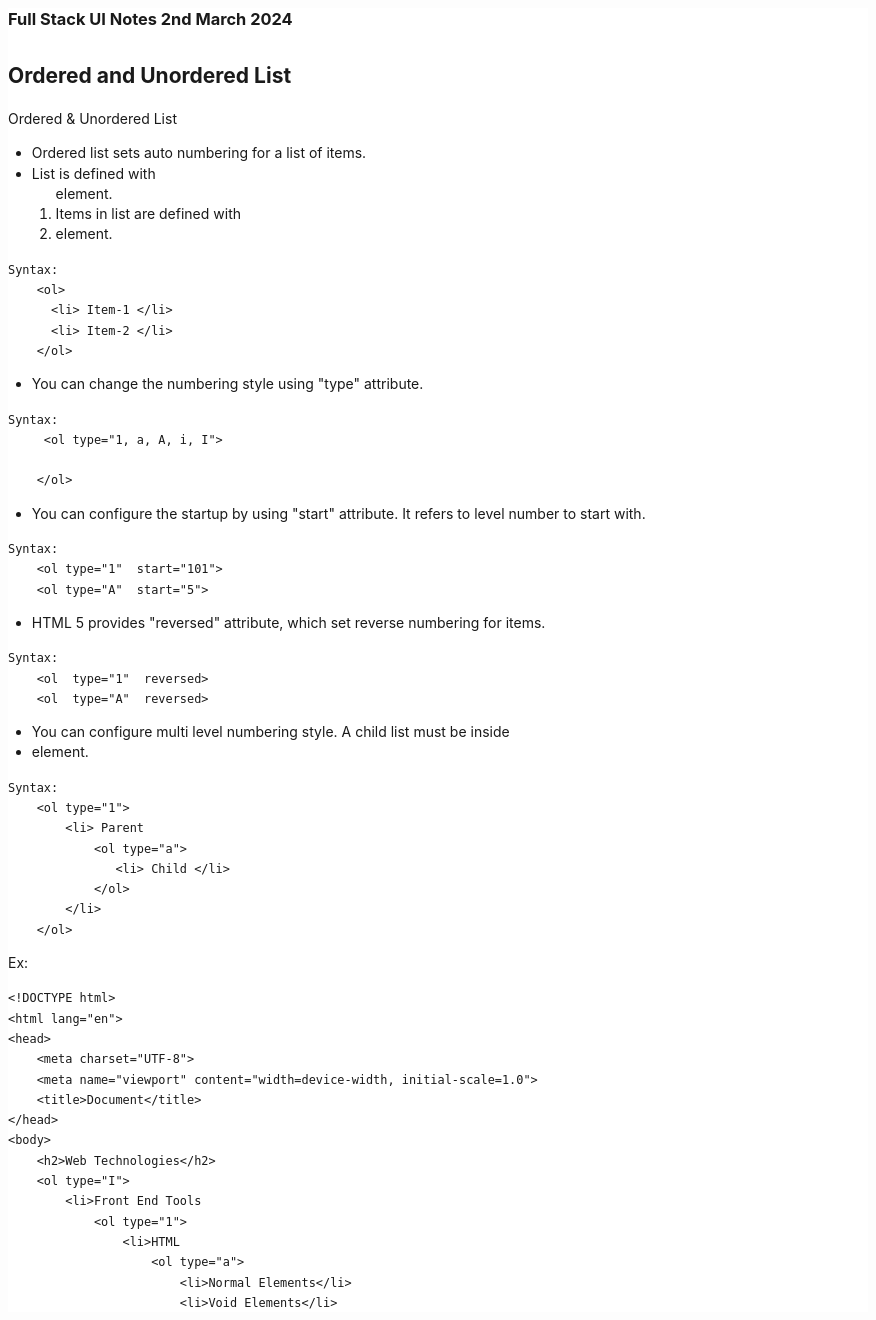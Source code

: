 ### Full Stack UI Notes 2nd March 2024
## Ordered and Unordered List

Ordered & Unordered List

- Ordered list sets auto numbering for a list of items.
- List is defined with <ol> element.
- Items in list are defined with <li> element.
```
Syntax:
    <ol>
      <li> Item-1 </li>
      <li> Item-2 </li>
    </ol>
```
- You can change the numbering style using "type" attribute.
```
Syntax:
     <ol type="1, a, A, i, I">

    </ol>
```
- You can configure the startup by using "start" attribute. It refers to level number to start with.
```
Syntax:
    <ol type="1"  start="101">
    <ol type="A"  start="5">
```
- HTML 5 provides "reversed" attribute, which set reverse numbering for items.
```
Syntax:    
    <ol  type="1"  reversed>
    <ol  type="A"  reversed>
```
- You can configure multi level numbering style. A child list must be inside <li> element.
```
Syntax:
    <ol type="1">
        <li> Parent
            <ol type="a">
               <li> Child </li>
            </ol>
        </li>
    </ol>
```

Ex:
```
<!DOCTYPE html>
<html lang="en">
<head>
    <meta charset="UTF-8">
    <meta name="viewport" content="width=device-width, initial-scale=1.0">
    <title>Document</title>
</head>
<body>
    <h2>Web Technologies</h2>
    <ol type="I">
        <li>Front End Tools
            <ol type="1">
                <li>HTML
                    <ol type="a">
                        <li>Normal Elements</li>
                        <li>Void Elements</li>
```